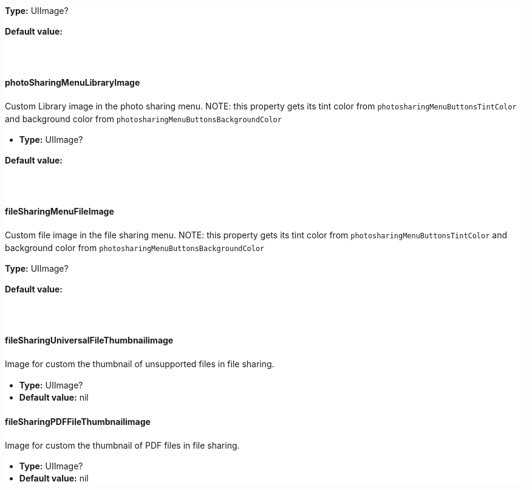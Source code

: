 **Type:** UIImage?

**Default value:** 

<embed src="img/iosSDK/photoSharingMenuCameraImage_Camera.pdf#toolbar=0&navpanes=0&scrollbar=0" type="application/pdf" width="50px" height="50px" />


<div style="width: 50%;padding: 5px;">
&nbsp;
</div>


#### photoSharingMenuLibraryImage
Custom Library image in the photo sharing menu.
NOTE: this property gets its tint color from `photosharingMenuButtonsTintColor` and background color from `photosharingMenuButtonsBackgroundColor`

- **Type:** UIImage?

**Default value:** 

<embed src="img/iosSDK/photoSharingMenuLibraryImage_gallery_menu.pdf#toolbar=0&navpanes=0&scrollbar=0" type="application/pdf" width="50px" height="50px" />

<div style="width: 50%;padding: 5px;">
&nbsp;
</div>

#### fileSharingMenuFileImage
Custom file image in the file sharing menu.
NOTE: this property gets its tint color from `photosharingMenuButtonsTintColor` and background color from `photosharingMenuButtonsBackgroundColor`

**Type:** UIImage?

**Default value:** 

<embed src="img/iosSDK/fileSharingMenuFileImage_document.pdf#toolbar=0&navpanes=0&scrollbar=0" type="application/pdf" width="50px" height="50px" />

<div style="width: 50%;padding: 5px;">
&nbsp;
</div>

#### fileSharingUniversalFileThumbnailimage
Image for custom the thumbnail of unsupported files in file sharing.

- **Type:** UIImage?
- **Default value:** nil


#### fileSharingPDFFileThumbnailimage
Image for custom the thumbnail of PDF files in file sharing.

- **Type:** UIImage?
- **Default value:** nil

